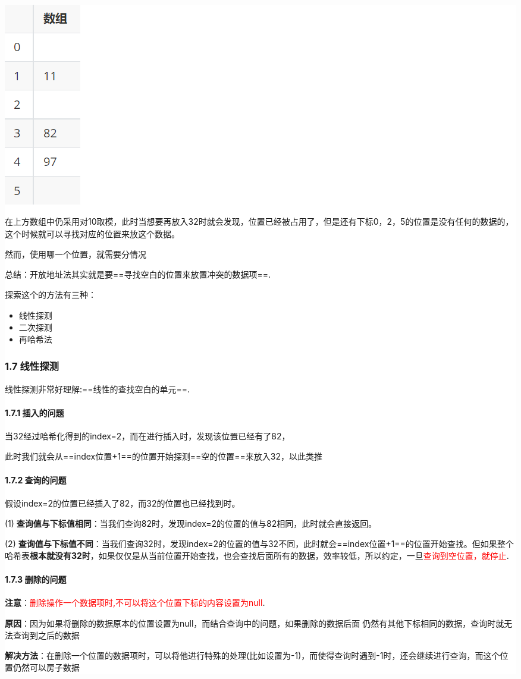 <img src="图/开放地址法.png">

在上方数组中仍采用对10取模，此时当想要再放入32时就会发现，位置已经被占用了，但是还有下标0，2，5的位置是没有任何的数据的，这个时候就可以寻找对应的位置来放这个数据。

然而，使用哪一个位置，就需要分情况

总结：开放地址法其实就是要==寻找空白的位置来放置冲突的数据项==.

探索这个的方法有三种：

- 线性探测
- 二次探测
- 再哈希法

### 1.7 线性探测

线性探测非常好理解:==线性的查找空白的单元==.

#### 1.7.1 插入的问题

当32经过哈希化得到的index=2，而在进行插入时，发现该位置已经有了82，

此时我们就会从==index位置+1==的位置开始探测==空的位置==来放入32，以此类推

#### 1.7.2 查询的问题

假设index=2的位置已经插入了82，而32的位置也已经找到时。

(1) **查询值与下标值相同**：当我们查询82时，发现index=2的位置的值与82相同，此时就会直接返回。

(2) **查询值与下标值不同**：当我们查询32时，发现index=2的位置的值与32不同，此时就会==index位置+1==的位置开始查找。但如果整个哈希表**根本就没有32时**，如果仅仅是从当前位置开始查找，也会查找后面所有的数据，效率较低，所以约定，一旦<span style="color:red">查询到空位置，就停止</span>.

#### 1.7.3 删除的问题

**注意**：<span style="color:red">删除操作一个数据项时,不可以将这个位置下标的内容设置为null</span>.

**原因**：因为如果将删除的数据原本的位置设置为null，而结合查询中的问题，如果删除的数据后面 仍然有其他下标相同的数据，查询时就无法查询到之后的数据

**解决方法**：在删除一个位置的数据项时，可以将他进行特殊的处理(比如设置为-1)，而使得查询时遇到-1时，还会继续进行查询，而这个位置仍然可以房子数据
